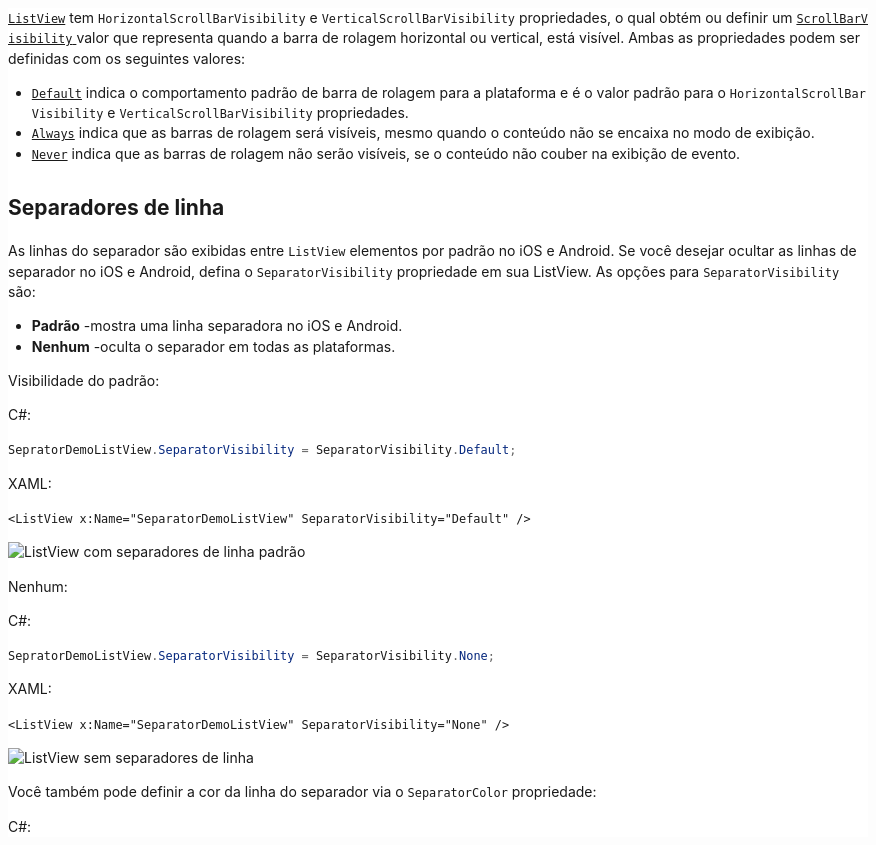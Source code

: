 [`ListView`](xref:Xamarin.Forms.ListView) tem `HorizontalScrollBarVisibility` e `VerticalScrollBarVisibility` propriedades, o qual obtém ou definir um [ `ScrollBarVisibility` ](xref:Xamarin.Forms.ScrollBarVisibility) valor que representa quando a barra de rolagem horizontal ou vertical, está visível. Ambas as propriedades podem ser definidas com os seguintes valores:

- [`Default`](xref:Xamarin.Forms.ScrollBarVisibility) indica o comportamento padrão de barra de rolagem para a plataforma e é o valor padrão para o `HorizontalScrollBarVisibility` e `VerticalScrollBarVisibility` propriedades.
- [`Always`](xref:Xamarin.Forms.ScrollBarVisibility) indica que as barras de rolagem será visíveis, mesmo quando o conteúdo não se encaixa no modo de exibição.
- [`Never`](xref:Xamarin.Forms.ScrollBarVisibility) indica que as barras de rolagem não serão visíveis, se o conteúdo não couber na exibição de evento.

<a name="Row_Separators" />

## <a name="row-separators"></a>Separadores de linha
As linhas do separador são exibidas entre `ListView` elementos por padrão no iOS e Android. Se você desejar ocultar as linhas de separador no iOS e Android, defina o `SeparatorVisibility` propriedade em sua ListView. As opções para `SeparatorVisibility` são:

* **Padrão** -mostra uma linha separadora no iOS e Android.
* **Nenhum** -oculta o separador em todas as plataformas.

Visibilidade do padrão:

C#:

```csharp
SepratorDemoListView.SeparatorVisibility = SeparatorVisibility.Default;
```

XAML:

```xaml
<ListView x:Name="SeparatorDemoListView" SeparatorVisibility="Default" />
```

![](customizing-list-appearance-images/separator-default.png "ListView com separadores de linha padrão")

Nenhum:

C#:

```csharp
SepratorDemoListView.SeparatorVisibility = SeparatorVisibility.None;
```

XAML:

```xaml
<ListView x:Name="SeparatorDemoListView" SeparatorVisibility="None" />
```

![](customizing-list-appearance-images/separator-none.png "ListView sem separadores de linha")

Você também pode definir a cor da linha do separador via o `SeparatorColor` propriedade:

C#:
